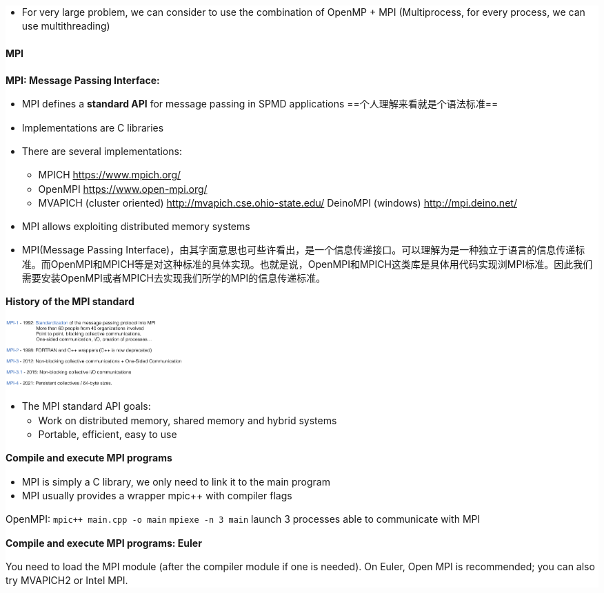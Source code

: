 - For very large problem, we can consider to use the combination of OpenMP + MPI (Multiprocess, for every process, we can use multithreading)

#### MPI

**MPI: Message Passing Interface:**

- MPI defines a **standard API** for message passing in SPMD applications ==个人理解来看就是个语法标准==
- Implementations are C libraries
- There are several implementations:
  - MPICH https://www.mpich.org/
  - OpenMPI https://www.open-mpi.org/
  - MVAPICH (cluster oriented) http://mvapich.cse.ohio-state.edu/ DeinoMPI (windows) http://mpi.deino.net/

- MPI allows exploiting distributed memory systems

- MPI(Message Passing Interface)，由其字面意思也可些许看出，是一个信息传递接口。可以理解为是一种独立于语言的信息传递标准。而OpenMPI和MPICH等是对这种标准的具体实现。也就是说，OpenMPI和MPICH这类库是具体用代码实现浏MPI标准。因此我们需要安装OpenMPI或者MPICH去实现我们所学的MPI的信息传递标准。

**History of the MPI standard**

<img src="assets/image-20230204171722148.png" alt="image-20230204171722148" style="zoom:25%;" />

- The MPI standard API goals:
  - Work on distributed memory, shared memory and hybrid systems
  - Portable, efficient, easy to use

**Compile and execute MPI programs**

- MPI is simply a C library, we only need to link it to the main program 
- MPI usually provides a wrapper mpic++ with compiler flags

OpenMPI: `mpic++ main.cpp -o main` `mpiexe -n 3 main` launch 3 processes able to communicate with MPI

**Compile and execute MPI programs: Euler**

You need to load the MPI module (after the compiler module if one is needed). On Euler, Open MPI is recommended; you can also try MVAPICH2 or Intel MPI.
